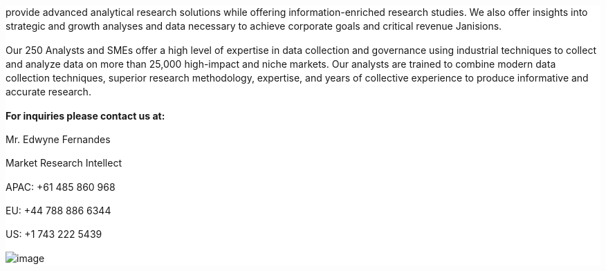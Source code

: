 provide advanced analytical research solutions while offering information-enriched research studies.&nbsp;</span>We also offer insights into strategic and growth analyses and data necessary to achieve corporate goals and critical revenue Janisions.</p><p><span class="">Our 250 Analysts and SMEs offer a high level of expertise in data collection and governance using industrial techniques to collect and analyze data on more than 25,000 high-impact and niche markets. Our analysts are trained to combine modern data collection techniques, superior research methodology, expertise, and years of collective experience to produce informative and accurate research.</span></p><p><strong>For inquiries please contact us at:</strong></p><p>Mr. Edwyne Fernandes</p><p>Market Research Intellect</p><p>APAC: +61 485 860 968</p><p>EU: +44 788 886 6344</p><p>US: +1 743 222 5439</p>
![image](https://github.com/user-attachments/assets/4485f782-f209-4e19-ae0f-0e0e6bd26794)
